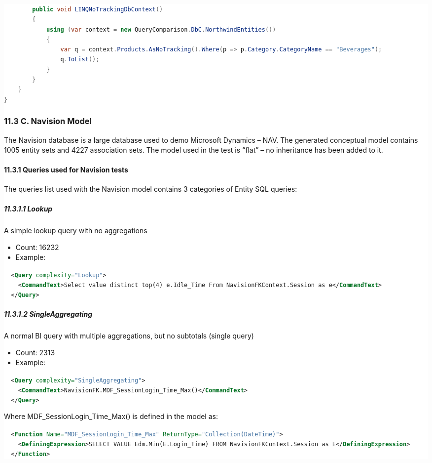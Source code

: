 ``` csharp
        public void LINQNoTrackingDbContext()
        {
            using (var context = new QueryComparison.DbC.NorthwindEntities())
            {
                var q = context.Products.AsNoTracking().Where(p => p.Category.CategoryName == "Beverages");
                q.ToList();
            }
        }
    }
}
```

### 11.3 C. Navision Model

The Navision database is a large database used to demo Microsoft Dynamics – NAV. The generated conceptual model contains 1005 entity sets and 4227 association sets. The model used in the test is “flat” – no inheritance has been added to it.

#### 11.3.1 Queries used for Navision tests

The queries list used with the Navision model contains 3 categories of Entity SQL queries:

##### 11.3.1.1 Lookup

A simple lookup query with no aggregations

-   Count: 16232
-   Example:

``` xml
  <Query complexity="Lookup">
    <CommandText>Select value distinct top(4) e.Idle_Time From NavisionFKContext.Session as e</CommandText>
  </Query>
```

##### 11.3.1.2 SingleAggregating

A normal BI query with multiple aggregations, but no subtotals (single query)

-   Count: 2313
-   Example:

``` xml
  <Query complexity="SingleAggregating">
    <CommandText>NavisionFK.MDF_SessionLogin_Time_Max()</CommandText>
  </Query>
```

Where MDF\_SessionLogin\_Time\_Max() is defined in the model as:

``` xml
  <Function Name="MDF_SessionLogin_Time_Max" ReturnType="Collection(DateTime)">
    <DefiningExpression>SELECT VALUE Edm.Min(E.Login_Time) FROM NavisionFKContext.Session as E</DefiningExpression>
  </Function>
```
